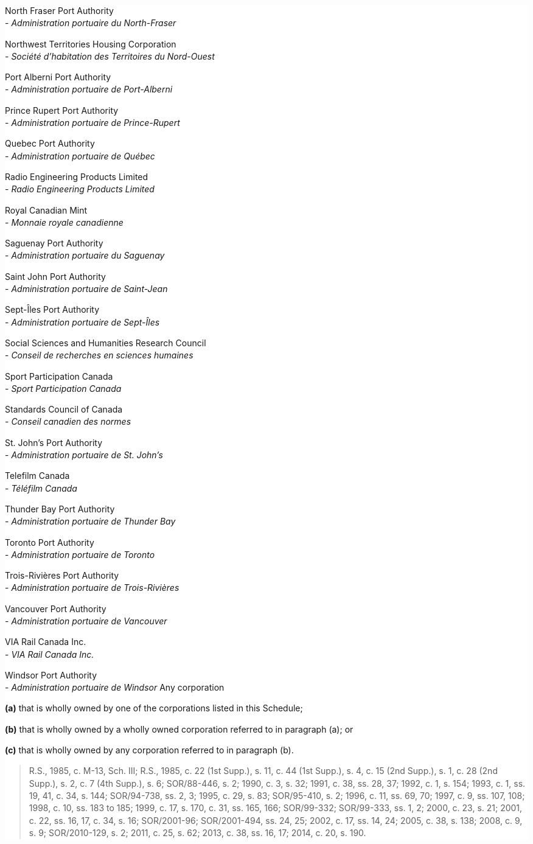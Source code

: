 North Fraser Port Authority<br />- <i>Administration portuaire du North-Fraser</i>

Northwest Territories Housing Corporation<br />- <i>Société d’habitation des Territoires du Nord-Ouest</i>

Port Alberni Port Authority<br />- <i>Administration portuaire de Port-Alberni</i>

Prince Rupert Port Authority<br />- <i>Administration portuaire de Prince-Rupert</i>

Quebec Port Authority<br />- <i>Administration portuaire de Québec</i>

Radio Engineering Products Limited<br />- <i>Radio Engineering Products Limited</i>

Royal Canadian Mint<br />- <i>Monnaie royale canadienne</i>

Saguenay Port Authority<br />- <i>Administration portuaire du Saguenay</i>

Saint John Port Authority<br />- <i>Administration portuaire de Saint-Jean</i>

Sept-Îles Port Authority<br />- <i>Administration portuaire de Sept-Îles</i>

Social Sciences and Humanities Research Council<br />- <i>Conseil de recherches en sciences humaines</i>

Sport Participation Canada<br />- <i>Sport Participation Canada</i>

Standards Council of Canada<br />- <i>Conseil canadien des normes</i>

St. John’s Port Authority<br />- <i>Administration portuaire de St. John’s</i>

Telefilm Canada<br />- <i>Téléfilm Canada</i>

Thunder Bay Port Authority<br />- <i>Administration portuaire de Thunder Bay</i>

Toronto Port Authority<br />- <i>Administration portuaire de Toronto</i>

Trois-Rivières Port Authority<br />- <i>Administration portuaire de Trois-Rivières</i>

Vancouver Port Authority<br />- <i>Administration portuaire de Vancouver</i>

VIA Rail Canada Inc.<br />- <i>VIA Rail Canada Inc.</i>

Windsor Port Authority<br />- <i>Administration portuaire de Windsor</i>
Any corporation

**(a)** that is wholly owned by one of the corporations listed in this Schedule;



**(b)** that is wholly owned by a wholly owned corporation referred to in paragraph (a); or



**(c)** that is wholly owned by any corporation referred to in paragraph (b).




> R.S., 1985, c. M-13, Sch. III; R.S., 1985, c. 22 (1st Supp.), s. 11, c. 44 (1st Supp.), s. 4, c. 15 (2nd Supp.), s. 1, c. 28 (2nd Supp.), s. 2, c. 7 (4th Supp.), s. 6; SOR/88-446, s. 2; 1990, c. 3, s. 32; 1991, c. 38, ss. 28, 37; 1992, c. 1, s. 154; 1993, c. 1, ss. 19, 41, c. 34, s. 144; SOR/94-738, ss. 2, 3; 1995, c. 29, s. 83; SOR/95-410, s. 2; 1996, c. 11, ss. 69, 70; 1997, c. 9, ss. 107, 108; 1998, c. 10, ss. 183 to 185; 1999, c. 17, s. 170, c. 31, ss. 165, 166; SOR/99-332; SOR/99-333, ss. 1, 2; 2000, c. 23, s. 21; 2001, c. 22, ss. 16, 17, c. 34, s. 16; SOR/2001-96; SOR/2001-494, ss. 24, 25; 2002, c. 17, ss. 14, 24; 2005, c. 38, s. 138; 2008, c. 9, s. 9; SOR/2010-129, s. 2; 2011, c. 25, s. 62; 2013, c. 38, ss. 16, 17; 2014, c. 20, s. 190.
